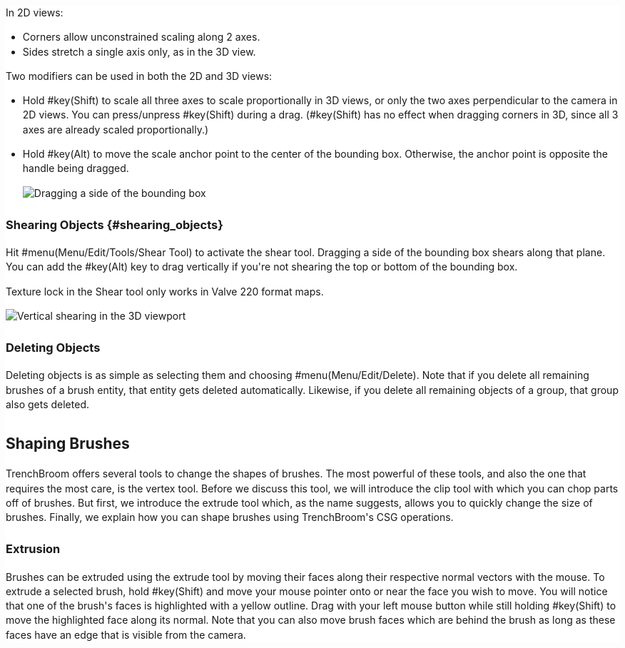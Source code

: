 In 2D views:

- Corners allow unconstrained scaling along 2 axes.
- Sides stretch a single axis only, as in the 3D view.

Two modifiers can be used in both the 2D and 3D views:

- Hold #key(Shift) to scale all three axes to scale proportionally in 3D views, or only the two axes perpendicular to
  the camera in 2D views. You can press/unpress #key(Shift) during a drag. (#key(Shift) has no effect when dragging
  corners in 3D, since all 3 axes are already scaled proportionally.)

- Hold #key(Alt) to move the scale anchor point to the center of the bounding box. Otherwise, the anchor point is
  opposite the handle being dragged.

  ![Dragging a side of the bounding box](images/Scale3DSideCenter.gif)

### Shearing Objects {#shearing_objects}

Hit #menu(Menu/Edit/Tools/Shear Tool) to activate the shear tool. Dragging a side of the bounding box shears along that
plane. You can add the #key(Alt) key to drag vertically if you're not shearing the top or bottom of the bounding box.

Texture lock in the Shear tool only works in Valve 220 format maps.

![Vertical shearing in the 3D viewport](images/Shear3DVertical.gif)

### Deleting Objects

Deleting objects is as simple as selecting them and choosing #menu(Menu/Edit/Delete). Note that if you delete all
remaining brushes of a brush entity, that entity gets deleted automatically. Likewise, if you delete all remaining
objects of a group, that group also gets deleted.

## Shaping Brushes

TrenchBroom offers several tools to change the shapes of brushes. The most powerful of these tools, and also the one
that requires the most care, is the vertex tool. Before we discuss this tool, we will introduce the clip tool with which
you can chop parts off of brushes. But first, we introduce the extrude tool which, as the name suggests, allows you to
quickly change the size of brushes. Finally, we explain how you can shape brushes using TrenchBroom's CSG operations.

### Extrusion

Brushes can be extruded using the extrude tool by moving their faces along their respective normal vectors with the
mouse. To extrude a selected brush, hold #key(Shift) and move your mouse pointer onto or near the face you wish to move.
You will notice that one of the brush's faces is highlighted with a yellow outline. Drag with your left mouse button
while still holding #key(Shift) to move the highlighted face along its normal. Note that you can also move brush faces
which are behind the brush as long as these faces have an edge that is visible from the camera.

